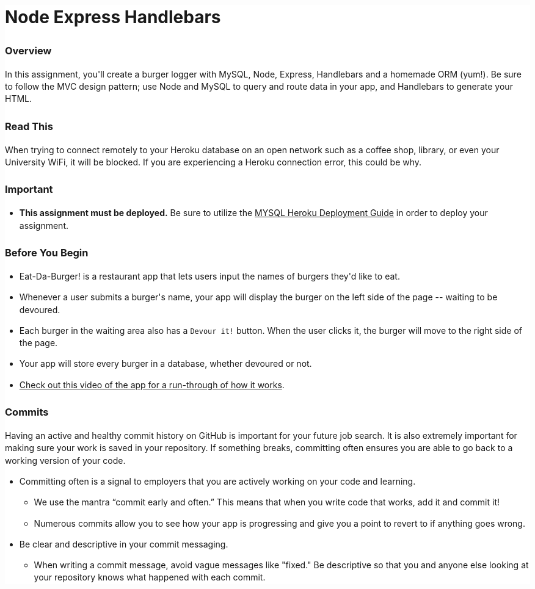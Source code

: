 # Node Express Handlebars

### Overview

In this assignment, you'll create a burger logger with MySQL, Node, Express, Handlebars and a homemade ORM (yum!). Be sure to follow the MVC design pattern; use Node and MySQL to query and route data in your app, and Handlebars to generate your HTML.

### Read This

When trying to connect remotely to your Heroku database on an open network such as a coffee shop, library, or even your University WiFi, it will be blocked. If you are experiencing a Heroku connection error, this could be why.

### Important

-   **This assignment must be deployed.** Be sure to utilize the [MYSQL Heroku Deployment Guide](../../03-Supplemental/MySQLHerokuDeploymentProcess.pdf) in order to deploy your assignment.

### Before You Begin

-   Eat-Da-Burger! is a restaurant app that lets users input the names of burgers they'd like to eat.

-   Whenever a user submits a burger's name, your app will display the burger on the left side of the page -- waiting to be devoured.

-   Each burger in the waiting area also has a `Devour it!` button. When the user clicks it, the burger will move to the right side of the page.

-   Your app will store every burger in a database, whether devoured or not.

-   [Check out this video of the app for a run-through of how it works](https://youtu.be/msvdn95x9OM).

### Commits

Having an active and healthy commit history on GitHub is important for your future job search. It is also extremely important for making sure your work is saved in your repository. If something breaks, committing often ensures you are able to go back to a working version of your code.

-   Committing often is a signal to employers that you are actively working on your code and learning.

    -   We use the mantra “commit early and often.” This means that when you write code that works, add it and commit it!

    -   Numerous commits allow you to see how your app is progressing and give you a point to revert to if anything goes wrong.

-   Be clear and descriptive in your commit messaging.

    -   When writing a commit message, avoid vague messages like "fixed." Be descriptive so that you and anyone else looking at your repository knows what happened with each commit.
